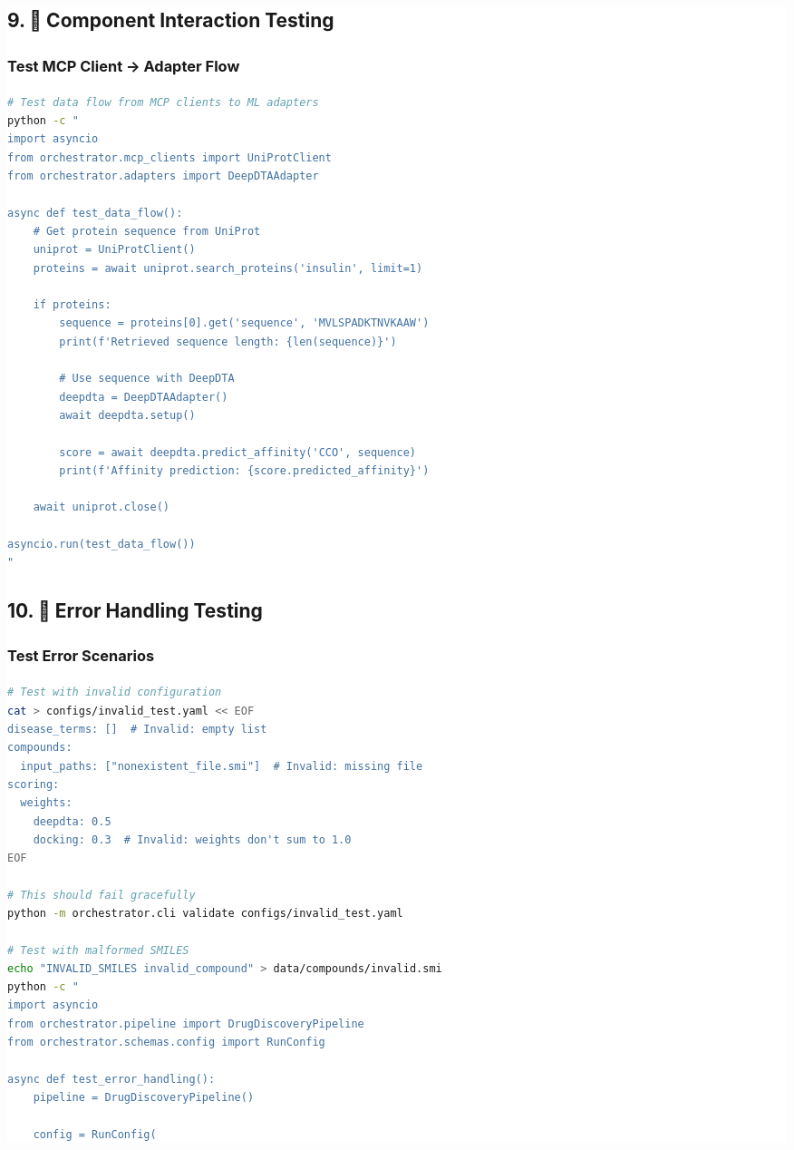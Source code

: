 ## 9. 🧩 Component Interaction Testing

### Test MCP Client -> Adapter Flow

```bash
# Test data flow from MCP clients to ML adapters
python -c "
import asyncio
from orchestrator.mcp_clients import UniProtClient
from orchestrator.adapters import DeepDTAAdapter

async def test_data_flow():
    # Get protein sequence from UniProt
    uniprot = UniProtClient()
    proteins = await uniprot.search_proteins('insulin', limit=1)
    
    if proteins:
        sequence = proteins[0].get('sequence', 'MVLSPADKTNVKAAW')
        print(f'Retrieved sequence length: {len(sequence)}')
        
        # Use sequence with DeepDTA
        deepdta = DeepDTAAdapter()
        await deepdta.setup()
        
        score = await deepdta.predict_affinity('CCO', sequence)
        print(f'Affinity prediction: {score.predicted_affinity}')
    
    await uniprot.close()

asyncio.run(test_data_flow())
"
```

## 10. 🐛 Error Handling Testing

### Test Error Scenarios

```bash
# Test with invalid configuration
cat > configs/invalid_test.yaml << EOF
disease_terms: []  # Invalid: empty list
compounds:
  input_paths: ["nonexistent_file.smi"]  # Invalid: missing file
scoring:
  weights:
    deepdta: 0.5
    docking: 0.3  # Invalid: weights don't sum to 1.0
EOF

# This should fail gracefully
python -m orchestrator.cli validate configs/invalid_test.yaml

# Test with malformed SMILES
echo "INVALID_SMILES invalid_compound" > data/compounds/invalid.smi
python -c "
import asyncio
from orchestrator.pipeline import DrugDiscoveryPipeline
from orchestrator.schemas.config import RunConfig

async def test_error_handling():
    pipeline = DrugDiscoveryPipeline()
    
    config = RunConfig(
```